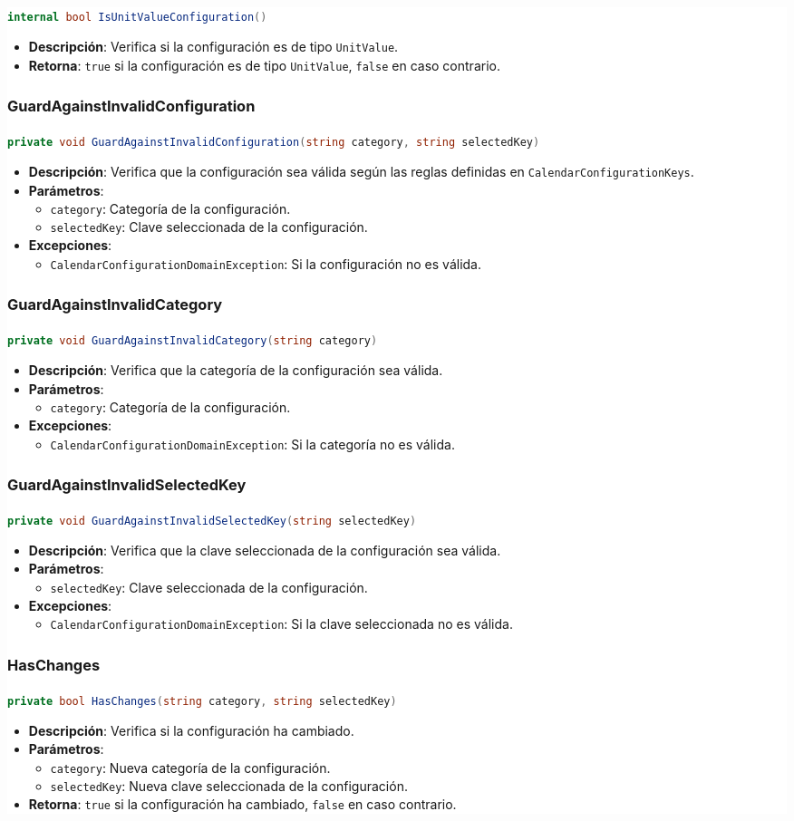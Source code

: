 ```csharp
internal bool IsUnitValueConfiguration()
```

- **Descripción**: Verifica si la configuración es de tipo `UnitValue`.
- **Retorna**: `true` si la configuración es de tipo `UnitValue`, `false` en caso contrario.

### GuardAgainstInvalidConfiguration

```csharp
private void GuardAgainstInvalidConfiguration(string category, string selectedKey)
```

- **Descripción**: Verifica que la configuración sea válida según las reglas definidas en `CalendarConfigurationKeys`.
- **Parámetros**:
  - `category`: Categoría de la configuración.
  - `selectedKey`: Clave seleccionada de la configuración.
- **Excepciones**:
  - `CalendarConfigurationDomainException`: Si la configuración no es válida.

### GuardAgainstInvalidCategory

```csharp
private void GuardAgainstInvalidCategory(string category)
```

- **Descripción**: Verifica que la categoría de la configuración sea válida.
- **Parámetros**:
  - `category`: Categoría de la configuración.
- **Excepciones**:
  - `CalendarConfigurationDomainException`: Si la categoría no es válida.

### GuardAgainstInvalidSelectedKey

```csharp
private void GuardAgainstInvalidSelectedKey(string selectedKey)
```

- **Descripción**: Verifica que la clave seleccionada de la configuración sea válida.
- **Parámetros**:
  - `selectedKey`: Clave seleccionada de la configuración.
- **Excepciones**:
  - `CalendarConfigurationDomainException`: Si la clave seleccionada no es válida.

### HasChanges

```csharp
private bool HasChanges(string category, string selectedKey)
```

- **Descripción**: Verifica si la configuración ha cambiado.
- **Parámetros**:
  - `category`: Nueva categoría de la configuración.
  - `selectedKey`: Nueva clave seleccionada de la configuración.
- **Retorna**: `true` si la configuración ha cambiado, `false` en caso contrario.
